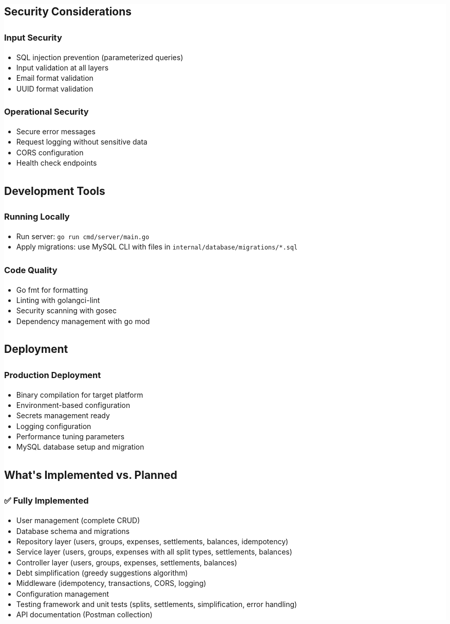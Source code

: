 ## Security Considerations

### Input Security
- SQL injection prevention (parameterized queries)
- Input validation at all layers
- Email format validation
- UUID format validation

### Operational Security
- Secure error messages
- Request logging without sensitive data
- CORS configuration
- Health check endpoints

## Development Tools

### Running Locally
- Run server: `go run cmd/server/main.go`
- Apply migrations: use MySQL CLI with files in `internal/database/migrations/*.sql`

### Code Quality
- Go fmt for formatting
- Linting with golangci-lint
- Security scanning with gosec
- Dependency management with go mod

## Deployment

### Production Deployment
- Binary compilation for target platform
- Environment-based configuration
- Secrets management ready
- Logging configuration
- Performance tuning parameters
- MySQL database setup and migration

## What's Implemented vs. Planned

### ✅ Fully Implemented
- User management (complete CRUD)
- Database schema and migrations
- Repository layer (users, groups, expenses, settlements, balances, idempotency)
- Service layer (users, groups, expenses with all split types, settlements, balances)
- Controller layer (users, groups, expenses, settlements, balances)
- Debt simplification (greedy suggestions algorithm)
- Middleware (idempotency, transactions, CORS, logging)
- Configuration management
- Testing framework and unit tests (splits, settlements, simplification, error handling)
- API documentation (Postman collection)
